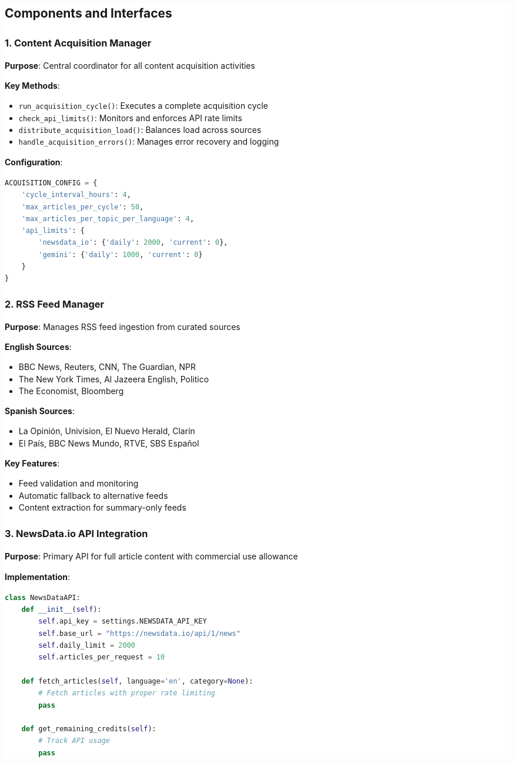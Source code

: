 ## Components and Interfaces

### 1. Content Acquisition Manager

**Purpose**: Central coordinator for all content acquisition activities

**Key Methods**:
- `run_acquisition_cycle()`: Executes a complete acquisition cycle
- `check_api_limits()`: Monitors and enforces API rate limits
- `distribute_acquisition_load()`: Balances load across sources
- `handle_acquisition_errors()`: Manages error recovery and logging

**Configuration**:
```python
ACQUISITION_CONFIG = {
    'cycle_interval_hours': 4,
    'max_articles_per_cycle': 50,
    'max_articles_per_topic_per_language': 4,
    'api_limits': {
        'newsdata_io': {'daily': 2000, 'current': 0},
        'gemini': {'daily': 1000, 'current': 0}
    }
}
```

### 2. RSS Feed Manager

**Purpose**: Manages RSS feed ingestion from curated sources

**English Sources**:
- BBC News, Reuters, CNN, The Guardian, NPR
- The New York Times, Al Jazeera English, Politico
- The Economist, Bloomberg

**Spanish Sources**:
- La Opinión, Univision, El Nuevo Herald, Clarín
- El País, BBC News Mundo, RTVE, SBS Español

**Key Features**:
- Feed validation and monitoring
- Automatic fallback to alternative feeds
- Content extraction for summary-only feeds

### 3. NewsData.io API Integration

**Purpose**: Primary API for full article content with commercial use allowance

**Implementation**:
```python
class NewsDataAPI:
    def __init__(self):
        self.api_key = settings.NEWSDATA_API_KEY
        self.base_url = "https://newsdata.io/api/1/news"
        self.daily_limit = 2000
        self.articles_per_request = 10
    
    def fetch_articles(self, language='en', category=None):
        # Fetch articles with proper rate limiting
        pass
    
    def get_remaining_credits(self):
        # Track API usage
        pass
```
